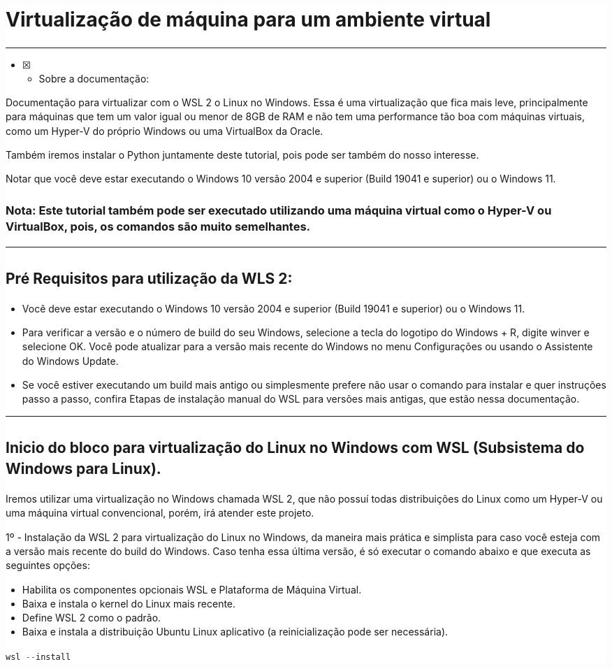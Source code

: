 # Virtualização de máquina para um ambiente virtual

---

- [x] - Sobre a documentação:

Documentação para virtualizar com o WSL 2 o Linux no Windows. Essa é uma virtualização que fica mais leve, principalmente para máquinas que tem um valor igual ou menor de 8GB de RAM e não tem uma performance tão boa com máquinas virtuais, como um Hyper-V do próprio Windows ou uma VirtualBox da Oracle. 

Também iremos instalar o Python juntamente deste tutorial, pois pode ser também do nosso interesse.

Notar que você deve estar executando o Windows 10 versão 2004 e superior (Build 19041 e superior) ou o Windows 11.

### Nota: Este tutorial também pode ser executado utilizando uma máquina virtual como o Hyper-V ou VirtualBox, pois, os comandos são muito semelhantes.

---

## Pré Requisitos para utilização da WLS 2:

* Você deve estar executando o Windows 10 versão 2004 e superior (Build 19041 e superior) ou o Windows 11.

* Para verificar a versão e o número de build do seu Windows, selecione a tecla do logotipo do Windows + R, digite winver e selecione OK. Você pode atualizar para a versão mais recente do Windows no menu Configurações ou usando o Assistente do Windows Update.

* Se você estiver executando um build mais antigo ou simplesmente prefere não usar o comando para instalar e quer instruções passo a passo, confira Etapas de instalação manual do WSL para versões mais antigas, que estão nessa documentação.

--- 

## Inicio do bloco para virtualização do Linux no Windows com WSL (Subsistema do Windows para Linux).

Iremos utilizar uma virtualização no Windows chamada WSL 2, que não possuí todas distribuições do Linux como um Hyper-V ou uma máquina virtual convencional, porém, irá atender este projeto.

1º - Instalação da WSL 2 para virtualização do Linux no Windows, da maneira mais prática e simplista para caso você esteja com a versão mais recente do build do Windows. Caso tenha essa última versão, é só executar o comando abaixo e que executa as seguintes opções:
  - Habilita os componentes opcionais WSL e Plataforma de Máquina Virtual.
  - Baixa e instala o kernel do Linux mais recente.
  - Define WSL 2 como o padrão.
  - Baixa e instala a distribuição Ubuntu Linux aplicativo (a reinicialização pode ser necessária).
  ```powershell
  wsl --install
  ```
  